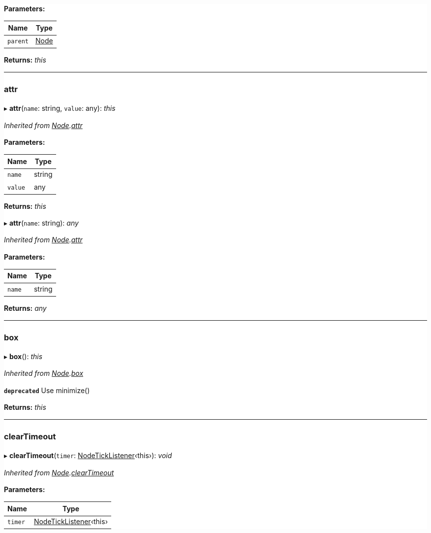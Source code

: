 **Parameters:**

Name | Type |
------ | ------ |
`parent` | [Node](/api/classes/node) |

**Returns:** *this*

___

###  attr

▸ **attr**(`name`: string, `value`: any): *this*

*Inherited from [Node](/api/classes/node).[attr](/api/classes/node#attr)*

**Parameters:**

Name | Type |
------ | ------ |
`name` | string |
`value` | any |

**Returns:** *this*

▸ **attr**(`name`: string): *any*

*Inherited from [Node](/api/classes/node).[attr](/api/classes/node#attr)*

**Parameters:**

Name | Type |
------ | ------ |
`name` | string |

**Returns:** *any*

___

###  box

▸ **box**(): *this*

*Inherited from [Node](/api/classes/node).[box](/api/classes/node#box)*

**`deprecated`** Use minimize()

**Returns:** *this*

___

###  clearTimeout

▸ **clearTimeout**(`timer`: [NodeTickListener](/api/globals#nodeticklistener)‹this›): *void*

*Inherited from [Node](/api/classes/node).[clearTimeout](/api/classes/node#cleartimeout)*

**Parameters:**

Name | Type |
------ | ------ |
`timer` | [NodeTickListener](/api/globals#nodeticklistener)‹this› |
